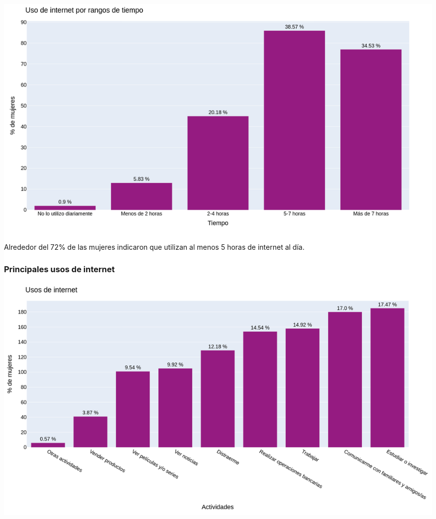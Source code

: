 ![Uso diario de internet](img/uso_internet.png)

Alrededor del 72% de las mujeres indicaron que utilizan al menos 5 horas de internet al día. 


### Principales usos de internet

![Usos de internet](img/usos_internet.png)

